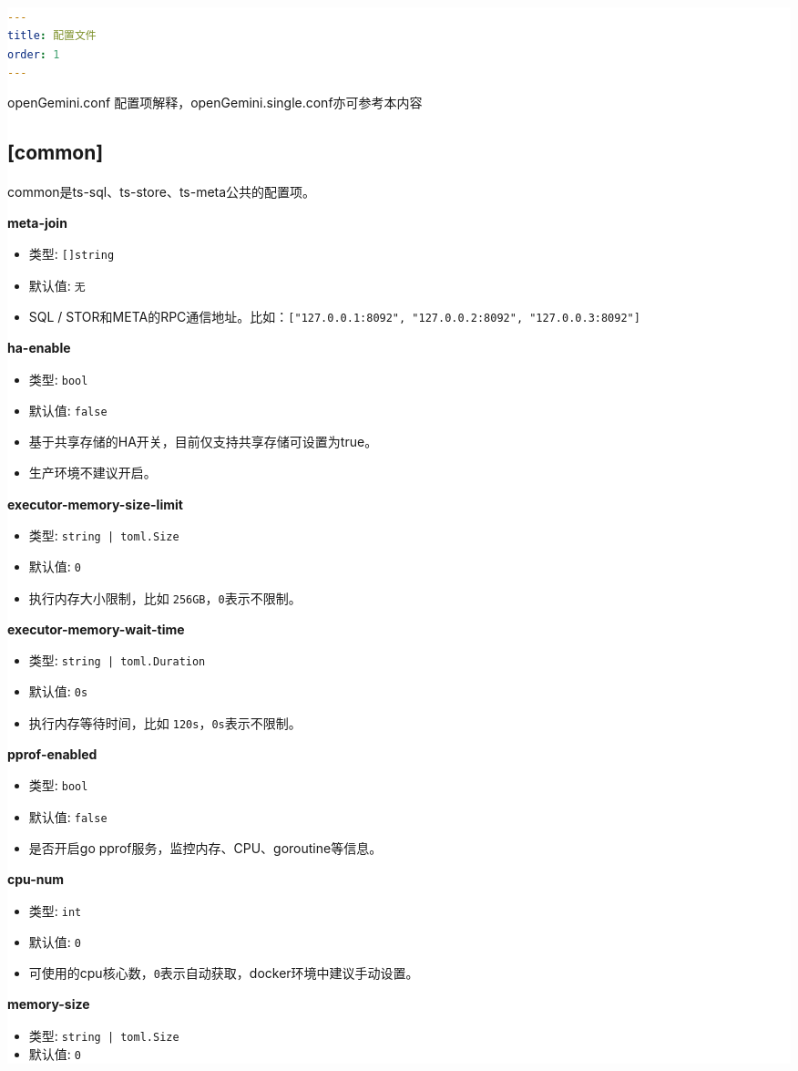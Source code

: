 ```yaml
---
title: 配置文件
order: 1
---
```


openGemini.conf 配置项解释，openGemini.single.conf亦可参考本内容

## [common]

common是ts-sql、ts-store、ts-meta公共的配置项。

**meta-join** <Badge text="必填" type="danger" />

- 类型: `[]string`
- 默认值: `无`

- SQL / STOR和META的RPC通信地址。比如：`["127.0.0.1:8092", "127.0.0.2:8092", "127.0.0.3:8092"]`

**ha-enable**

- 类型: `bool`
- 默认值: `false`

- 基于共享存储的HA开关，目前仅支持共享存储可设置为true。
- 生产环境不建议开启。

**executor-memory-size-limit**

- 类型: `string | toml.Size`
- 默认值: `0`

- 执行内存大小限制，比如 `256GB`，`0`表示不限制。

**executor-memory-wait-time**

- 类型: `string | toml.Duration`
- 默认值: `0s`

- 执行内存等待时间，比如 `120s`，`0s`表示不限制。

**pprof-enabled**

- 类型: `bool`
- 默认值: `false`

- 是否开启go pprof服务，监控内存、CPU、goroutine等信息。

**cpu-num**<Badge text="建议" type="tip" />

- 类型: `int`
- 默认值: `0`

- 可使用的cpu核心数，`0`表示自动获取，docker环境中建议手动设置。

**memory-size**

- 类型: `string | toml.Size`
- 默认值: `0`
